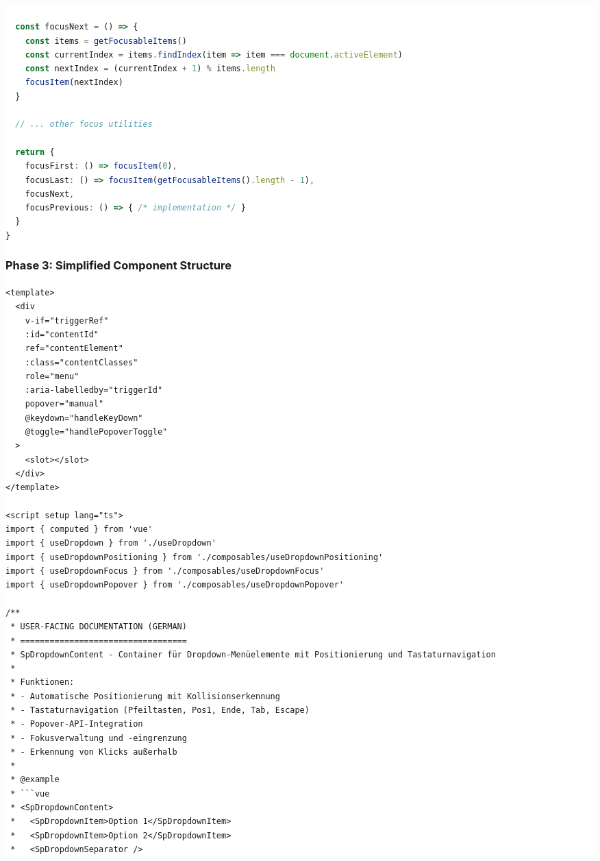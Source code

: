 ```typescript
  
  const focusNext = () => {
    const items = getFocusableItems()
    const currentIndex = items.findIndex(item => item === document.activeElement)
    const nextIndex = (currentIndex + 1) % items.length
    focusItem(nextIndex)
  }
  
  // ... other focus utilities
  
  return {
    focusFirst: () => focusItem(0),
    focusLast: () => focusItem(getFocusableItems().length - 1),
    focusNext,
    focusPrevious: () => { /* implementation */ }
  }
}
```

### Phase 3: Simplified Component Structure
```vue
<template>
  <div
    v-if="triggerRef"
    :id="contentId"
    ref="contentElement"
    :class="contentClasses"
    role="menu"
    :aria-labelledby="triggerId"
    popover="manual"
    @keydown="handleKeyDown"
    @toggle="handlePopoverToggle"
  >
    <slot></slot>
  </div>
</template>

<script setup lang="ts">
import { computed } from 'vue'
import { useDropdown } from './useDropdown'
import { useDropdownPositioning } from './composables/useDropdownPositioning'
import { useDropdownFocus } from './composables/useDropdownFocus'
import { useDropdownPopover } from './composables/useDropdownPopover'

/**
 * USER-FACING DOCUMENTATION (GERMAN)
 * ==================================
 * SpDropdownContent - Container für Dropdown-Menüelemente mit Positionierung und Tastaturnavigation
 * 
 * Funktionen:
 * - Automatische Positionierung mit Kollisionserkennung
 * - Tastaturnavigation (Pfeiltasten, Pos1, Ende, Tab, Escape)
 * - Popover-API-Integration
 * - Fokusverwaltung und -eingrenzung
 * - Erkennung von Klicks außerhalb
 * 
 * @example
 * ```vue
 * <SpDropdownContent>
 *   <SpDropdownItem>Option 1</SpDropdownItem>
 *   <SpDropdownItem>Option 2</SpDropdownItem>
 *   <SpDropdownSeparator />
```